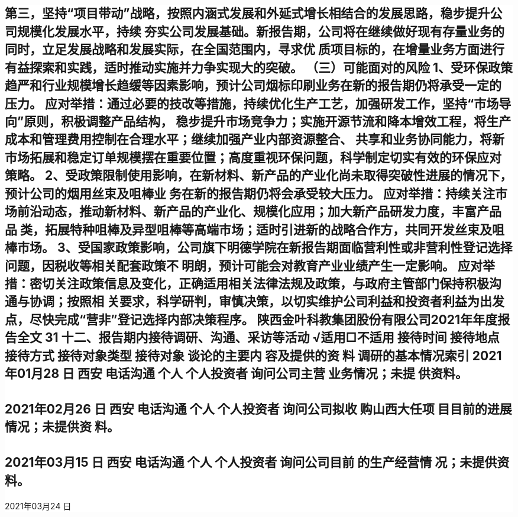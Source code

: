 第三，坚持“项目带动”战略，按照内涵式发展和外延式增长相结合的发展思路，稳步提升公司规模化发展水平，持续
夯实公司发展基础。新报告期，公司将在继续做好现有存量业务的同时，立足发展战略和发展实际，在全国范围内，寻求优
质项目标的，在增量业务方面进行有益探索和实践，适时推动实施并力争实现大的突破。
（三）可能面对的风险
1、受环保政策趋严和行业规模增长趋缓等因素影响，预计公司烟标印刷业务在新的报告期仍将承受一定的压力。
应对举措：通过必要的技改等措施，持续优化生产工艺，加强研发工作，坚持“市场导向”原则，积极调整产品结构，
稳步提升市场竞争力；实施开源节流和降本增效工程，将生产成本和管理费用控制在合理水平；继续加强产业内部资源整合、
共享和业务协同能力，将新市场拓展和稳定订单规模摆在重要位置；高度重视环保问题，科学制定切实有效的环保应对策略。
2、受政策限制使用影响，在新材料、新产品的产业化尚未取得突破性进展的情况下，预计公司的烟用丝束及咀棒业
务在新的报告期仍将会承受较大压力。
应对举措：持续关注市场前沿动态，推动新材料、新产品的产业化、规模化应用；加大新产品研发力度，丰富产品品
类，拓展特种咀棒及异型咀棒等高端市场；适时引进新的战略合作方，共同开发丝束及咀棒市场。
3、受国家政策影响，公司旗下明德学院在新报告期面临营利性或非营利性登记选择问题，因税收等相关配套政策不
明朗，预计可能会对教育产业业绩产生一定影响。
应对举措：密切关注政策信息及变化，正确适用相关法律法规及政策，与政府主管部门保持积极沟通与协调；按照相
关要求，科学研判，审慎决策，以切实维护公司利益和投资者利益为出发点，尽快完成“营非”登记选择内部决策程序。
陕西金叶科教集团股份有限公司2021年年度报告全文
31
十二、报告期内接待调研、沟通、采访等活动
√适用□不适用
接待时间
接待地点
接待方式
接待对象类型
接待对象
谈论的主要内
容及提供的资
料
调研的基本情况索引
2021年01月28
日
西安
电话沟通
个人
个人投资者
询问公司主营
业务情况；未提
供资料。
-
2021年02月26
日
西安
电话沟通
个人
个人投资者
询问公司拟收
购山西大任项
目目前的进展
情况；未提供资
料。
-
2021年03月15
日
西安
电话沟通
个人
个人投资者
询问公司目前
的生产经营情
况；未提供资
料。
-
2021年03月24
日